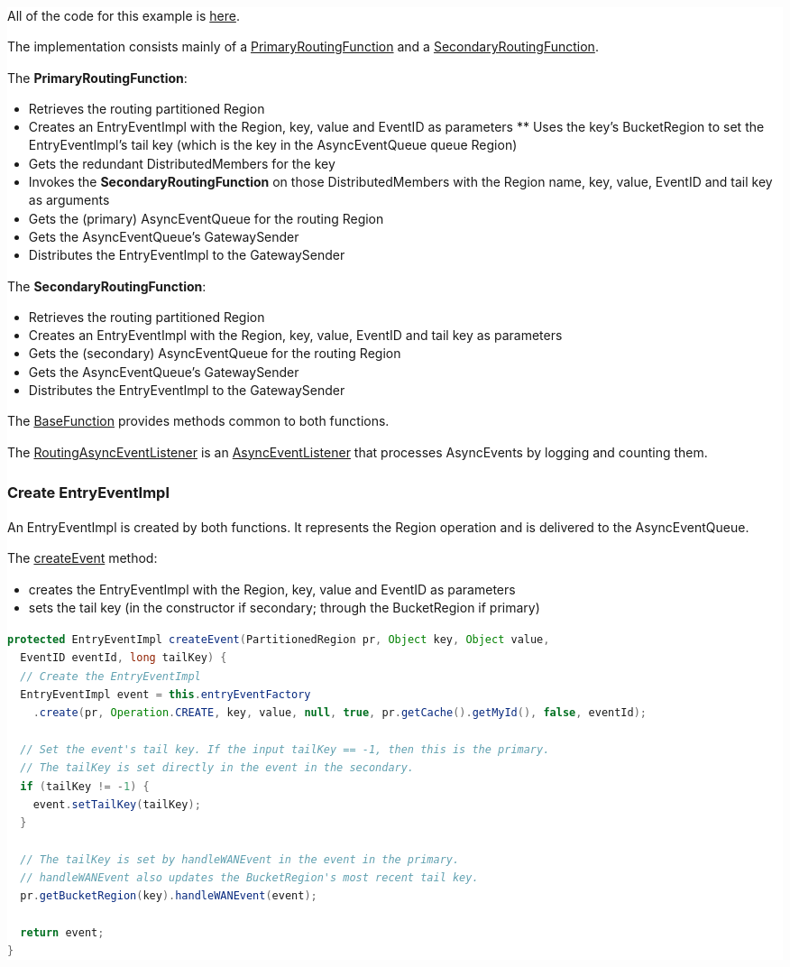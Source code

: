 All of the code for this example is [here](https://github.com/boglesby/route-to-async-event-queue).

The implementation consists mainly of a [PrimaryRoutingFunction](https://github.com/boglesby/route-to-async-event-queue/blob/master/server/src/main/java/example/server/function/PrimaryRoutingFunction.java) and a [SecondaryRoutingFunction](https://github.com/boglesby/route-to-async-event-queue/blob/master/server/src/main/java/example/server/function/SecondaryRoutingFunction.java).

The **PrimaryRoutingFunction**:

* Retrieves the routing partitioned Region
* Creates an EntryEventImpl with the Region, key, value and EventID as parameters
** Uses the key’s BucketRegion to set the EntryEventImpl’s tail key (which is the key in the AsyncEventQueue queue Region)
* Gets the redundant DistributedMembers for the key
* Invokes the **SecondaryRoutingFunction** on those DistributedMembers with the Region name, key, value, EventID and tail key as arguments
* Gets the (primary) AsyncEventQueue for the routing Region
* Gets the AsyncEventQueue’s GatewaySender
* Distributes the EntryEventImpl to the GatewaySender

The **SecondaryRoutingFunction**:

* Retrieves the routing partitioned Region
* Creates an EntryEventImpl with the Region, key, value, EventID and tail key as parameters
* Gets the (secondary) AsyncEventQueue for the routing Region
* Gets the AsyncEventQueue’s GatewaySender
* Distributes the EntryEventImpl to the GatewaySender

The [BaseFunction](https://github.com/boglesby/route-to-async-event-queue/blob/master/server/src/main/java/example/server/function/BaseFunction.java) provides methods common to both functions.

The [RoutingAsyncEventListener](https://github.com/boglesby/route-to-async-event-queue/blob/master/server/src/main/java/example/server/aeq/RoutingAsyncEventListener.java) is an [AsyncEventListener](https://geode.apache.org/releases/latest/javadoc/org/apache/geode/cache/asyncqueue/AsyncEventListener.html) that processes AsyncEvents by logging and counting them.

### Create EntryEventImpl
An EntryEventImpl is created by both functions. It represents the Region operation and is delivered to the AsyncEventQueue.

The [createEvent](https://github.com/boglesby/route-to-async-event-queue/blob/e47ab33c29f88da3a15af36a7f59ba83ea47fcfd/server/src/main/java/example/server/function/BaseFunction.java#L29) method:

* creates the EntryEventImpl with the Region, key, value and EventID as parameters
* sets the tail key (in the constructor if secondary; through the BucketRegion if primary)

```java
protected EntryEventImpl createEvent(PartitionedRegion pr, Object key, Object value,
  EventID eventId, long tailKey) {
  // Create the EntryEventImpl
  EntryEventImpl event = this.entryEventFactory
    .create(pr, Operation.CREATE, key, value, null, true, pr.getCache().getMyId(), false, eventId);

  // Set the event's tail key. If the input tailKey == -1, then this is the primary.
  // The tailKey is set directly in the event in the secondary.
  if (tailKey != -1) {
    event.setTailKey(tailKey);
  }

  // The tailKey is set by handleWANEvent in the event in the primary.
  // handleWANEvent also updates the BucketRegion's most recent tail key.
  pr.getBucketRegion(key).handleWANEvent(event);

  return event;
}
```
